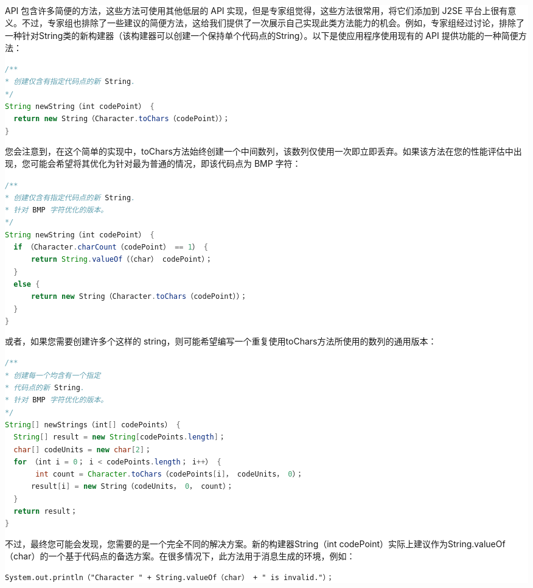   API 包含许多简便的方法，这些方法可使用其他低层的 API 实现，但是专家组觉得，这些方法很常用，将它们添加到 J2SE 平台上很有意义。不过，专家组也排除了一些建议的简便方法，这给我们提供了一次展示自己实现此类方法能力的机会。例如，专家组经过讨论，排除了一种针对String类的新构建器（该构建器可以创建一个保持单个代码点的String）。以下是使应用程序使用现有的 API 提供功能的一种简便方法：

```java
/**
* 创建仅含有指定代码点的新 String. 
*/ 
String newString（int codePoint） { 
  return new String（Character.toChars（codePoint））；
}  
```



  您会注意到，在这个简单的实现中，toChars方法始终创建一个中间数列，该数列仅使用一次即立即丢弃。如果该方法在您的性能评估中出现，您可能会希望将其优化为针对最为普通的情况，即该代码点为 BMP 字符：

```java
/**
* 创建仅含有指定代码点的新 String.
* 针对 BMP 字符优化的版本。
*/ 
String newString（int codePoint） { 
  if （Character.charCount（codePoint） == 1） { 
      return String.valueOf（（char） codePoint）；
  } 
  else { 
      return new String（Character.toChars（codePoint））；
  }
} 
```

  或者，如果您需要创建许多个这样的 string，则可能希望编写一个重复使用toChars方法所使用的数列的通用版本：

```java
/**
* 创建每一个均含有一个指定
* 代码点的新 String. 
* 针对 BMP 字符优化的版本。
*/ 
String[] newStrings（int[] codePoints） { 
  String[] result = new String[codePoints.length]；
  char[] codeUnits = new char[2]；
  for （int i = 0； i < codePoints.length； i++） {
       int count = Character.toChars（codePoints[i]， codeUnits， 0）；
      result[i] = new String（codeUnits， 0， count）；
  } 
  return result；
} 
```


  不过，最终您可能会发现，您需要的是一个完全不同的解决方案。新的构建器String（int codePoint）实际上建议作为String.valueOf（char）的一个基于代码点的备选方案。在很多情况下，此方法用于消息生成的环境，例如：

`System.out.println（"Character " + String.valueOf（char） + " is invalid."）；`
